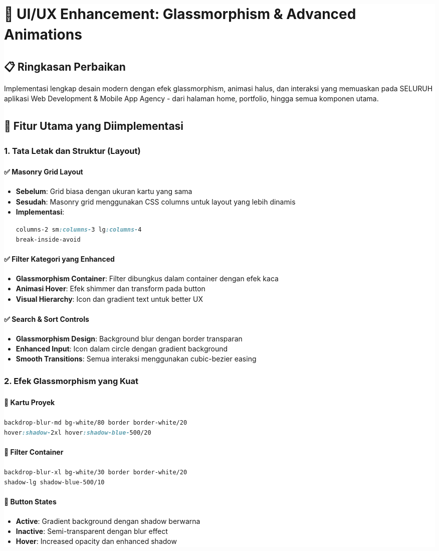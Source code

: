 # 🎨 UI/UX Enhancement: Glassmorphism & Advanced Animations

## 📋 Ringkasan Perbaikan

Implementasi lengkap desain modern dengan efek glassmorphism, animasi halus, dan interaksi yang memuaskan pada SELURUH aplikasi Web Development & Mobile App Agency - dari halaman home, portfolio, hingga semua komponen utama.

## 🎯 Fitur Utama yang Diimplementasi

### 1. **Tata Letak dan Struktur (Layout)**

#### ✅ Masonry Grid Layout
- **Sebelum**: Grid biasa dengan ukuran kartu yang sama
- **Sesudah**: Masonry grid menggunakan CSS columns untuk layout yang lebih dinamis
- **Implementasi**: 
  ```css
  columns-2 sm:columns-3 lg:columns-4
  break-inside-avoid
  ```

#### ✅ Filter Kategori yang Enhanced
- **Glassmorphism Container**: Filter dibungkus dalam container dengan efek kaca
- **Animasi Hover**: Efek shimmer dan transform pada button
- **Visual Hierarchy**: Icon dan gradient text untuk better UX

#### ✅ Search & Sort Controls
- **Glassmorphism Design**: Background blur dengan border transparan
- **Enhanced Input**: Icon dalam circle dengan gradient background
- **Smooth Transitions**: Semua interaksi menggunakan cubic-bezier easing

### 2. **Efek Glassmorphism yang Kuat**

#### 🔮 Kartu Proyek
```css
backdrop-blur-md bg-white/80 border border-white/20
hover:shadow-2xl hover:shadow-blue-500/20
```

#### 🔮 Filter Container
```css
backdrop-blur-xl bg-white/30 border border-white/20
shadow-lg shadow-blue-500/10
```

#### 🔮 Button States
- **Active**: Gradient background dengan shadow berwarna
- **Inactive**: Semi-transparent dengan blur effect
- **Hover**: Increased opacity dan enhanced shadow
